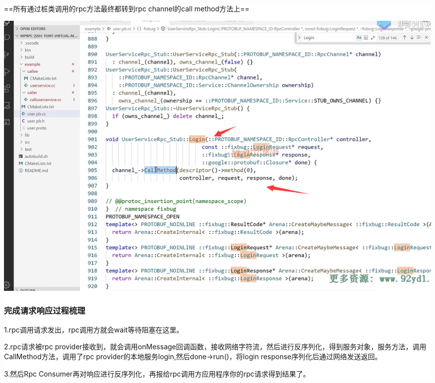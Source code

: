 ==所有通过桩类调用的rpc方法最终都转到rpc channel的call method方法上==

![image-20230907153951028](image/image-20230907153951028.png)

### 完成请求响应过程梳理

1.rpc调用请求发出，rpc调用方就会wait等待阻塞在这里。

2.rpc请求被rpc provider接收到，就会调用onMessage回调函数，接收网络字符流，然后进行反序列化，得到服务对象，服务方法，调用CallMethod方法，调用了rpc provider的本地服务login,然后done->run()，将login response序列化后通过网络发送返回。

3.然后Rpc Consumer再对响应进行反序列化，再报给rpc调用方应用程序你的rpc请求得到结果了。
